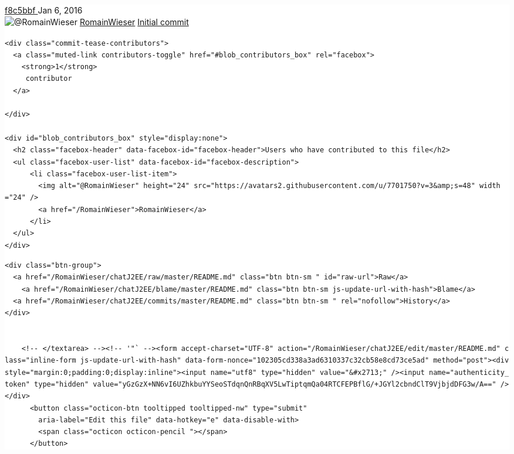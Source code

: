   </div>
</div>


  <div class="commit-tease">
      <span class="right">
        <a class="commit-tease-sha" href="/RomainWieser/chatJ2EE/commit/f8c5bbf72cca2eb530555ee4207cdbc5fb2e2068" data-pjax>
          f8c5bbf
        </a>
        <time datetime="2016-01-06T11:31:11Z" is="relative-time">Jan 6, 2016</time>
      </span>
      <div>
        <img alt="@RomainWieser" class="avatar" height="20" src="https://avatars0.githubusercontent.com/u/7701750?v=3&amp;s=40" width="20" />
        <a href="/RomainWieser" class="user-mention" rel="author">RomainWieser</a>
          <a href="/RomainWieser/chatJ2EE/commit/f8c5bbf72cca2eb530555ee4207cdbc5fb2e2068" class="message" data-pjax="true" title="Initial commit">Initial commit</a>
      </div>

    <div class="commit-tease-contributors">
      <a class="muted-link contributors-toggle" href="#blob_contributors_box" rel="facebox">
        <strong>1</strong>
         contributor
      </a>
      
    </div>

    <div id="blob_contributors_box" style="display:none">
      <h2 class="facebox-header" data-facebox-id="facebox-header">Users who have contributed to this file</h2>
      <ul class="facebox-user-list" data-facebox-id="facebox-description">
          <li class="facebox-user-list-item">
            <img alt="@RomainWieser" height="24" src="https://avatars2.githubusercontent.com/u/7701750?v=3&amp;s=48" width="24" />
            <a href="/RomainWieser">RomainWieser</a>
          </li>
      </ul>
    </div>
  </div>

<div class="file">
  <div class="file-header">
  <div class="file-actions">

    <div class="btn-group">
      <a href="/RomainWieser/chatJ2EE/raw/master/README.md" class="btn btn-sm " id="raw-url">Raw</a>
        <a href="/RomainWieser/chatJ2EE/blame/master/README.md" class="btn btn-sm js-update-url-with-hash">Blame</a>
      <a href="/RomainWieser/chatJ2EE/commits/master/README.md" class="btn btn-sm " rel="nofollow">History</a>
    </div>


        <!-- </textarea> --><!-- '"` --><form accept-charset="UTF-8" action="/RomainWieser/chatJ2EE/edit/master/README.md" class="inline-form js-update-url-with-hash" data-form-nonce="102305cd338a3ad6310337c32cb58e8cd73ce5ad" method="post"><div style="margin:0;padding:0;display:inline"><input name="utf8" type="hidden" value="&#x2713;" /><input name="authenticity_token" type="hidden" value="yGzGzX+NN6vI6UZhkbuYYSeoSTdqnQnRBqXV5LwTiptqmQa04RTCFEPBflG/+JGYl2cbndClT9VjbjdDFG3w/A==" /></div>
          <button class="octicon-btn tooltipped tooltipped-nw" type="submit"
            aria-label="Edit this file" data-hotkey="e" data-disable-with>
            <span class="octicon octicon-pencil "></span>
          </button>
</form>        <form accept-charset="UTF-8" action="/RomainWieser/chatJ2EE/delete/master/README.md" class="inline-form" data-form-nonce="102305cd338a3ad6310337c32cb58e8cd73ce5ad" method="post"><div style="margin:0;padding:0;display:inline"><input name="utf8" type="hidden" value="&#x2713;" /><input name="authenticity_token" type="hidden" value="Oarzyh2TAib+9Ny00aCj+nCpGTAUCKXeytVYVzE5AaxbJs6413MUtF9iUESdopFmhmr0WYBCm2451mjeuJQ5PQ==" /></div>